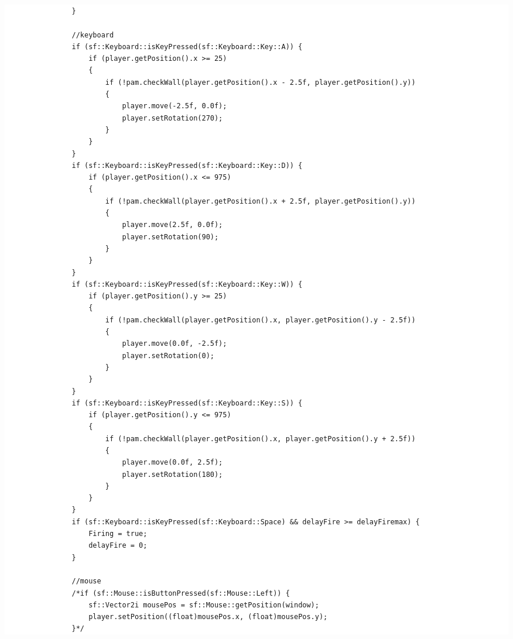 					}

					//keyboard
					if (sf::Keyboard::isKeyPressed(sf::Keyboard::Key::A)) {
						if (player.getPosition().x >= 25)
						{
							if (!pam.checkWall(player.getPosition().x - 2.5f, player.getPosition().y))
							{
								player.move(-2.5f, 0.0f);
								player.setRotation(270);
							}
						}
					}
					if (sf::Keyboard::isKeyPressed(sf::Keyboard::Key::D)) {
						if (player.getPosition().x <= 975)
						{
							if (!pam.checkWall(player.getPosition().x + 2.5f, player.getPosition().y))
							{
								player.move(2.5f, 0.0f);
								player.setRotation(90);
							}
						}
					}
					if (sf::Keyboard::isKeyPressed(sf::Keyboard::Key::W)) {
						if (player.getPosition().y >= 25)
						{
							if (!pam.checkWall(player.getPosition().x, player.getPosition().y - 2.5f))
							{
								player.move(0.0f, -2.5f);
								player.setRotation(0);
							}
						}
					}
					if (sf::Keyboard::isKeyPressed(sf::Keyboard::Key::S)) {
						if (player.getPosition().y <= 975)
						{
							if (!pam.checkWall(player.getPosition().x, player.getPosition().y + 2.5f))
							{
								player.move(0.0f, 2.5f);
								player.setRotation(180);
							}
						}
					}
					if (sf::Keyboard::isKeyPressed(sf::Keyboard::Space) && delayFire >= delayFiremax) {
						Firing = true;
						delayFire = 0;
					}

					//mouse
					/*if (sf::Mouse::isButtonPressed(sf::Mouse::Left)) {
						sf::Vector2i mousePos = sf::Mouse::getPosition(window);
						player.setPosition((float)mousePos.x, (float)mousePos.y);
					}*/

